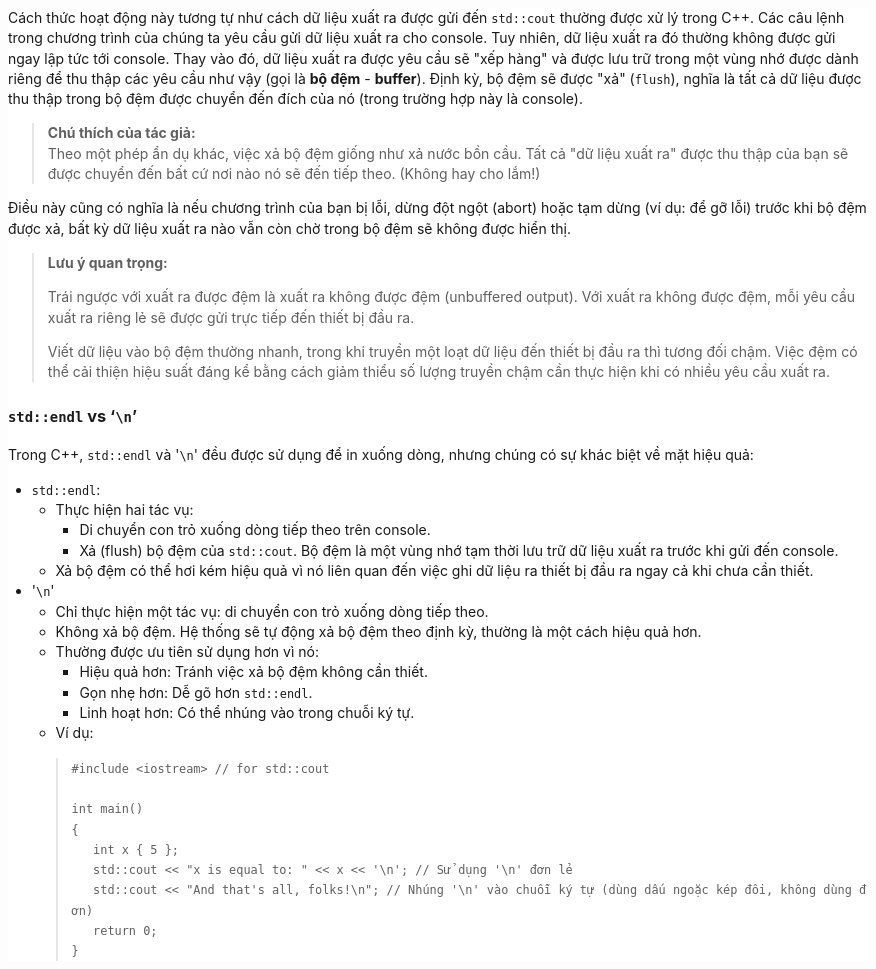 Cách thức hoạt động này tương tự như cách dữ liệu xuất ra được gửi đến `std::cout` thường được xử lý trong C++. Các câu lệnh trong chương trình của chúng ta yêu cầu gửi dữ liệu xuất ra cho console. Tuy nhiên, dữ liệu xuất ra đó thường không được gửi ngay lập tức tới console. Thay vào đó, dữ liệu xuất ra được yêu cầu sẽ "xếp hàng" và được lưu trữ trong một vùng nhớ được dành riêng để thu thập các yêu cầu như vậy (gọi là **bộ đệm** - **buffer**). Định kỳ, bộ đệm sẽ được "xả" (`flush`), nghĩa là tất cả dữ liệu được thu thập trong bộ đệm được chuyển đến đích của nó (trong trường hợp này là console).



> **Chú thích của tác giả:**\
> Theo một phép ẩn dụ khác, việc xả bộ đệm giống như xả nước bồn cầu. Tất cả "dữ liệu xuất ra" được thu thập của bạn sẽ được chuyển đến bất cứ nơi nào nó sẽ đến tiếp theo. (Không hay cho lắm!)

Điều này cũng có nghĩa là nếu chương trình của bạn bị lỗi, dừng đột ngột (abort) hoặc tạm dừng (ví dụ: để gỡ lỗi) trước khi bộ đệm được xả, bất kỳ dữ liệu xuất ra nào vẫn còn chờ trong bộ đệm sẽ không được hiển thị.



> **Lưu ý quan trọng:**
>
>Trái ngược với xuất ra được đệm là xuất ra không được đệm (unbuffered output). Với xuất ra không được đệm, mỗi yêu cầu xuất ra riêng lẻ sẽ được gửi trực tiếp đến thiết bị đầu ra.
>
>Viết dữ liệu vào bộ đệm thường nhanh, trong khi truyền một loạt dữ liệu đến thiết bị đầu ra thì tương đối chậm. Việc đệm có thể cải thiện hiệu suất đáng kể bằng cách giảm thiểu số lượng truyền chậm cần thực hiện khi có nhiều yêu cầu xuất ra.

### **`std::endl` vs ‘`\n`’**



Trong C++, `std::endl` và '`\n`' đều được sử dụng để in xuống dòng, nhưng chúng có sự khác biệt về mặt hiệu quả:
- `std::endl`:
    - Thực hiện hai tác vụ:
        - Di chuyển con trỏ xuống dòng tiếp theo trên console.
        - Xả (flush) bộ đệm của `std::cout`. Bộ đệm là một vùng nhớ tạm thời lưu trữ dữ liệu xuất ra trước khi gửi đến console.
    - Xả bộ đệm có thể hơi kém hiệu quả vì nó liên quan đến việc ghi dữ liệu ra thiết bị đầu ra ngay cả khi chưa cần thiết.
- '`\n`'
    - Chỉ thực hiện một tác vụ: di chuyển con trỏ xuống dòng tiếp theo.
    - Không xả bộ đệm. Hệ thống sẽ tự động xả bộ đệm theo định kỳ, thường là một cách hiệu quả hơn.
    - Thường được ưu tiên sử dụng hơn vì nó:
        - Hiệu quả hơn: Tránh việc xả bộ đệm không cần thiết.
        - Gọn nhẹ hơn: Dễ gõ hơn `std::endl`.
        - Linh hoạt hơn: Có thể nhúng vào trong chuỗi ký tự.
    - Ví dụ:
    >```
    >#include <iostream> // for std::cout
    >
    >int main()
    >{
    >    int x { 5 };
    >    std::cout << "x is equal to: " << x << '\n'; // Sử dụng '\n' đơn lẻ
    >    std::cout << "And that's all, folks!\n"; // Nhúng '\n' vào chuỗi ký tự (dùng dấu ngoặc kép đôi, không dùng đơn)
    >    return 0;
    >}
    >```
